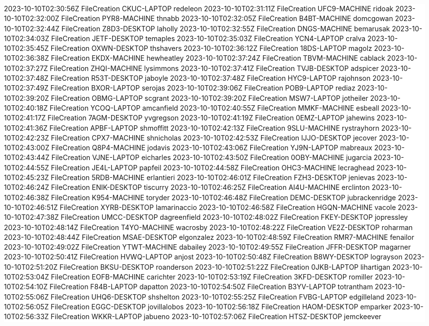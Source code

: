 2023-10-10T02:30:56Z	FileCreation	CKUC-LAPTOP	redeleon
2023-10-10T02:31:11Z	FileCreation	UFC9-MACHINE	ridoak
2023-10-10T02:32:00Z	FileCreation	PYR8-MACHINE	thnabb
2023-10-10T02:32:05Z	FileCreation	B4BT-MACHINE	domcgowan
2023-10-10T02:32:44Z	FileCreation	Z8D3-DESKTOP	laholly
2023-10-10T02:32:55Z	FileCreation	DNGS-MACHINE	bemarusak
2023-10-10T02:34:03Z	FileCreation	JETF-DESKTOP	temaples
2023-10-10T02:35:03Z	FileCreation	YCN4-LAPTOP	cralva
2023-10-10T02:35:45Z	FileCreation	OXWN-DESKTOP	thshavers
2023-10-10T02:36:12Z	FileCreation	18DS-LAPTOP	magolz
2023-10-10T02:36:38Z	FileCreation	EKDX-MACHINE	hewheatley
2023-10-10T02:37:24Z	FileCreation	TBVM-MACHINE	cablack
2023-10-10T02:37:27Z	FileCreation	ZHQI-MACHINE	lysimmons
2023-10-10T02:37:41Z	FileCreation	TVJB-DESKTOP	adspicer
2023-10-10T02:37:48Z	FileCreation	R53T-DESKTOP	jaboyle
2023-10-10T02:37:48Z	FileCreation	HYC9-LAPTOP	rajohnson
2023-10-10T02:37:49Z	FileCreation	BXOR-LAPTOP	serojas
2023-10-10T02:39:06Z	FileCreation	POB9-LAPTOP	rediaz
2023-10-10T02:39:20Z	FileCreation	OBMG-LAPTOP	scgrant
2023-10-10T02:39:20Z	FileCreation	MSW7-LAPTOP	jotheiler
2023-10-10T02:40:18Z	FileCreation	YCOQ-LAPTOP	amcanfield
2023-10-10T02:40:55Z	FileCreation	MMKF-MACHINE	esbeall
2023-10-10T02:41:17Z	FileCreation	7AGM-DESKTOP	yvgregson
2023-10-10T02:41:19Z	FileCreation	0EMZ-LAPTOP	jahewins
2023-10-10T02:41:36Z	FileCreation	APBF-LAPTOP	shmoffitt
2023-10-10T02:42:13Z	FileCreation	9SLU-MACHINE	rystrayhorn
2023-10-10T02:42:23Z	FileCreation	CPX7-MACHINE	shnicholas
2023-10-10T02:42:53Z	FileCreation	IJJO-DESKTOP	jecover
2023-10-10T02:43:00Z	FileCreation	Q8P4-MACHINE	jodavis
2023-10-10T02:43:06Z	FileCreation	YJ9N-LAPTOP	mabreaux
2023-10-10T02:43:44Z	FileCreation	VJNE-LAPTOP	eicharles
2023-10-10T02:43:50Z	FileCreation	0OBY-MACHINE	jugarcia
2023-10-10T02:44:55Z	FileCreation	JE4L-LAPTOP	papfeil
2023-10-10T02:44:58Z	FileCreation	OHC3-MACHINE	lecraghead
2023-10-10T02:45:23Z	FileCreation	5RDB-MACHINE	erlantieri
2023-10-10T02:46:01Z	FileCreation	FZH3-DESKTOP	jenievas
2023-10-10T02:46:24Z	FileCreation	ENIK-DESKTOP	tiscurry
2023-10-10T02:46:25Z	FileCreation	AI4U-MACHINE	erclinton
2023-10-10T02:46:38Z	FileCreation	K954-MACHINE	toryder
2023-10-10T02:46:48Z	FileCreation	DEMC-DESKTOP	jubrackenridge
2023-10-10T02:46:51Z	FileCreation	XYRB-DESKTOP	lamarinaccio
2023-10-10T02:46:58Z	FileCreation	HGQN-MACHINE	vacole
2023-10-10T02:47:38Z	FileCreation	UMCC-DESKTOP	dagreenfield
2023-10-10T02:48:02Z	FileCreation	FKEY-DESKTOP	jopressley
2023-10-10T02:48:14Z	FileCreation	T4YO-MACHINE	wacrosby
2023-10-10T02:48:22Z	FileCreation	VE2Z-DESKTOP	roharman
2023-10-10T02:48:44Z	FileCreation	MSAE-DESKTOP	elgonzalez
2023-10-10T02:48:59Z	FileCreation	RMR7-MACHINE	fenailor
2023-10-10T02:49:02Z	FileCreation	YTWT-MACHINE	dabailey
2023-10-10T02:49:55Z	FileCreation	JFFR-DESKTOP	magarner
2023-10-10T02:50:41Z	FileCreation	HVWQ-LAPTOP	anjost
2023-10-10T02:50:48Z	FileCreation	B8WY-DESKTOP	lograyson
2023-10-10T02:51:20Z	FileCreation	BKSU-DESKTOP	roanderson
2023-10-10T02:51:22Z	FileCreation	0JKB-LAPTOP	lihartigan
2023-10-10T02:53:04Z	FileCreation	EOFB-MACHINE	carichter
2023-10-10T02:53:19Z	FileCreation	3KFD-DESKTOP	romiller
2023-10-10T02:54:10Z	FileCreation	F84B-LAPTOP	dapatton
2023-10-10T02:54:50Z	FileCreation	B3YV-LAPTOP	totrantham
2023-10-10T02:55:06Z	FileCreation	UHQ6-DESKTOP	shshelton
2023-10-10T02:55:25Z	FileCreation	FVBG-LAPTOP	edgilleland
2023-10-10T02:56:05Z	FileCreation	EGGC-DESKTOP	jovillalobos
2023-10-10T02:56:18Z	FileCreation	HAOM-DESKTOP	emparker
2023-10-10T02:56:33Z	FileCreation	WKKR-LAPTOP	jabueno
2023-10-10T02:57:06Z	FileCreation	HTSZ-DESKTOP	jemckeever